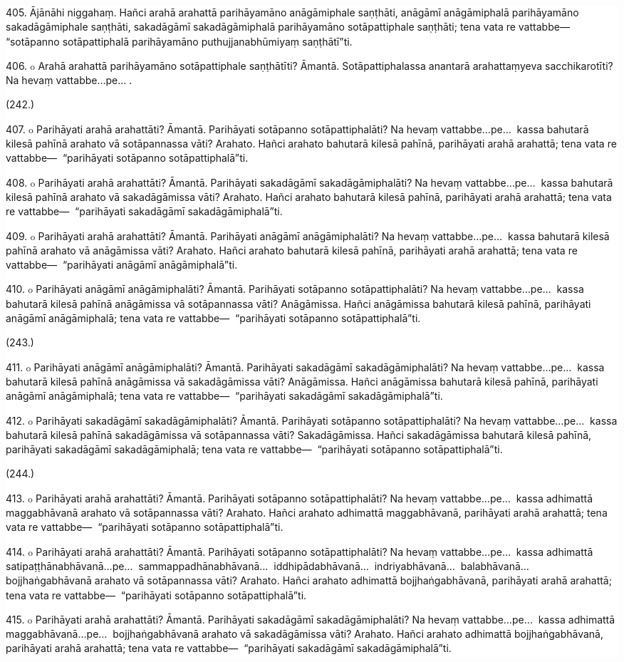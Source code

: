 405\. Ājānāhi niggahaṃ. Hañci arahā arahattā parihāyamāno anāgāmiphale saṇṭhāti, anāgāmī anāgāmiphalā parihāyamāno sakadāgāmiphale saṇṭhāti, sakadāgāmī sakadāgāmiphalā parihāyamāno sotāpattiphale saṇṭhāti; tena vata re vattabbe—  “sotāpanno sotāpattiphalā parihāyamāno puthujjanabhūmiyaṃ saṇṭhātī”ti.

406\. ๐ Arahā arahattā parihāyamāno sotāpattiphale saṇṭhātīti? Āmantā. Sotāpattiphalassa anantarā arahattaṃyeva sacchikarotīti? Na hevaṃ vattabbe…pe… .

(242.)

407\. ๐ Parihāyati arahā arahattāti? Āmantā. Parihāyati sotāpanno sotāpattiphalāti? Na hevaṃ vattabbe…pe…  kassa bahutarā kilesā pahīnā arahato vā sotāpannassa vāti? Arahato. Hañci arahato bahutarā kilesā pahīnā, parihāyati arahā arahattā; tena vata re vattabbe—  “parihāyati sotāpanno sotāpattiphalā”ti.

408\. ๐ Parihāyati arahā arahattāti? Āmantā. Parihāyati sakadāgāmī sakadāgāmiphalāti? Na hevaṃ vattabbe…pe…  kassa bahutarā kilesā pahīnā arahato vā sakadāgāmissa vāti? Arahato. Hañci arahato bahutarā kilesā pahīnā, parihāyati arahā arahattā; tena vata re vattabbe—  “parihāyati sakadāgāmī sakadāgāmiphalā”ti.

409\. ๐ Parihāyati arahā arahattāti? Āmantā. Parihāyati anāgāmī anāgāmiphalāti? Na hevaṃ vattabbe…pe…  kassa bahutarā kilesā pahīnā arahato vā anāgāmissa vāti? Arahato. Hañci arahato bahutarā kilesā pahīnā, parihāyati arahā arahattā; tena vata re vattabbe—  “parihāyati anāgāmī anāgāmiphalā”ti.

410\. ๐ Parihāyati anāgāmī anāgāmiphalāti? Āmantā. Parihāyati sotāpanno sotāpattiphalāti? Na hevaṃ vattabbe…pe…  kassa bahutarā kilesā pahīnā anāgāmissa vā sotāpannassa vāti? Anāgāmissa. Hañci anāgāmissa bahutarā kilesā pahīnā, parihāyati anāgāmī anāgāmiphalā; tena vata re vattabbe—  “parihāyati sotāpanno sotāpattiphalā”ti.

(243.)

411\. ๐ Parihāyati anāgāmī anāgāmiphalāti? Āmantā. Parihāyati sakadāgāmī sakadāgāmiphalāti? Na hevaṃ vattabbe…pe…  kassa bahutarā kilesā pahīnā anāgāmissa vā sakadāgāmissa vāti? Anāgāmissa. Hañci anāgāmissa bahutarā kilesā pahīnā, parihāyati anāgāmī anāgāmiphalā; tena vata re vattabbe—  “parihāyati sakadāgāmī sakadāgāmiphalā”ti.

412\. ๐ Parihāyati sakadāgāmī sakadāgāmiphalāti? Āmantā. Parihāyati sotāpanno sotāpattiphalāti? Na hevaṃ vattabbe…pe…  kassa bahutarā kilesā pahīnā sakadāgāmissa vā sotāpannassa vāti? Sakadāgāmissa. Hañci sakadāgāmissa bahutarā kilesā pahīnā, parihāyati sakadāgāmī sakadāgāmiphalā; tena vata re vattabbe—  “parihāyati sotāpanno sotāpattiphalā”ti.

(244.)

413\. ๐ Parihāyati arahā arahattāti? Āmantā. Parihāyati sotāpanno sotāpattiphalāti? Na hevaṃ vattabbe…pe…  kassa adhimattā maggabhāvanā arahato vā sotāpannassa vāti? Arahato. Hañci arahato adhimattā maggabhāvanā, parihāyati arahā arahattā; tena vata re vattabbe—  “parihāyati sotāpanno sotāpattiphalā”ti.

414\. ๐ Parihāyati arahā arahattāti? Āmantā. Parihāyati sotāpanno sotāpattiphalāti? Na hevaṃ vattabbe…pe…  kassa adhimattā satipaṭṭhānabhāvanā…pe…  sammappadhānabhāvanā…  iddhipādabhāvanā…  indriyabhāvanā…  balabhāvanā…  bojjhaṅgabhāvanā arahato vā sotāpannassa vāti? Arahato. Hañci arahato adhimattā bojjhaṅgabhāvanā, parihāyati arahā arahattā; tena vata re vattabbe—  “parihāyati sotāpanno sotāpattiphalā”ti.

415\. ๐ Parihāyati arahā arahattāti? Āmantā. Parihāyati sakadāgāmī sakadāgāmiphalāti? Na hevaṃ vattabbe…pe…  kassa adhimattā maggabhāvanā…pe…  bojjhaṅgabhāvanā arahato vā sakadāgāmissa vāti? Arahato. Hañci arahato adhimattā bojjhaṅgabhāvanā, parihāyati arahā arahattā; tena vata re vattabbe—  “parihāyati sakadāgāmī sakadāgāmiphalā”ti.
